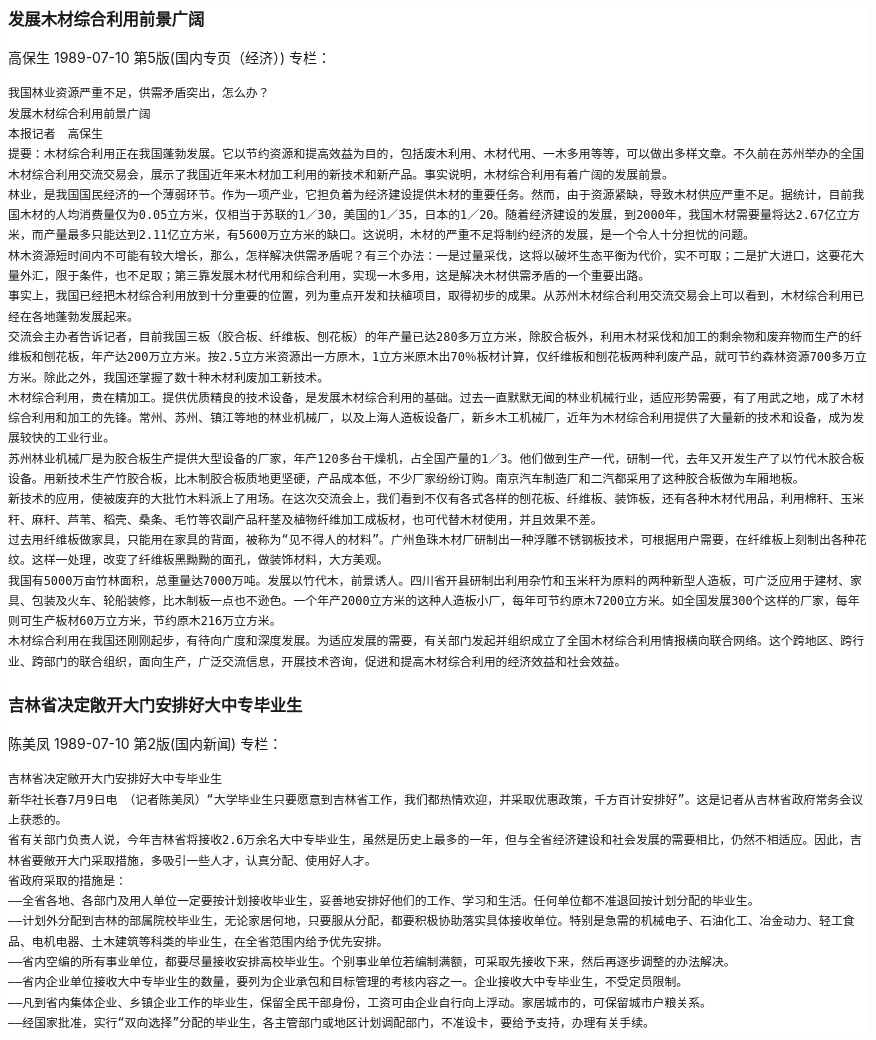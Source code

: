 
### 发展木材综合利用前景广阔
高保生
1989-07-10
第5版(国内专页（经济）)
专栏：

    我国林业资源严重不足，供需矛盾突出，怎么办？
    发展木材综合利用前景广阔
    本报记者　高保生
    提要：木材综合利用正在我国蓬勃发展。它以节约资源和提高效益为目的，包括废木利用、木材代用、一木多用等等，可以做出多样文章。不久前在苏州举办的全国木材综合利用交流交易会，展示了我国近年来木材加工利用的新技术和新产品。事实说明，木材综合利用有着广阔的发展前景。
    林业，是我国国民经济的一个薄弱环节。作为一项产业，它担负着为经济建设提供木材的重要任务。然而，由于资源紧缺，导致木材供应严重不足。据统计，目前我国木材的人均消费量仅为0.05立方米，仅相当于苏联的1／30，美国的1／35，日本的1／20。随着经济建设的发展，到2000年，我国木材需要量将达2.67亿立方米，而产量最多只能达到2.11亿立方米，有5600万立方米的缺口。这说明，木材的严重不足将制约经济的发展，是一个令人十分担忧的问题。
    林木资源短时间内不可能有较大增长，那么，怎样解决供需矛盾呢？有三个办法：一是过量采伐，这将以破坏生态平衡为代价，实不可取；二是扩大进口，这要花大量外汇，限于条件，也不足取；第三靠发展木材代用和综合利用，实现一木多用，这是解决木材供需矛盾的一个重要出路。
    事实上，我国已经把木材综合利用放到十分重要的位置，列为重点开发和扶植项目，取得初步的成果。从苏州木材综合利用交流交易会上可以看到，木材综合利用已经在各地蓬勃发展起来。
    交流会主办者告诉记者，目前我国三板（胶合板、纤维板、刨花板）的年产量已达280多万立方米，除胶合板外，利用木材采伐和加工的剩余物和废弃物而生产的纤维板和刨花板，年产达200万立方米。按2.5立方米资源出一方原木，1立方米原木出70％板材计算，仅纤维板和刨花板两种利废产品，就可节约森林资源700多万立方米。除此之外，我国还掌握了数十种木材利废加工新技术。
    木材综合利用，贵在精加工。提供优质精良的技术设备，是发展木材综合利用的基础。过去一直默默无闻的林业机械行业，适应形势需要，有了用武之地，成了木材综合利用和加工的先锋。常州、苏州、镇江等地的林业机械厂，以及上海人造板设备厂，新乡木工机械厂，近年为木材综合利用提供了大量新的技术和设备，成为发展较快的工业行业。
    苏州林业机械厂是为胶合板生产提供大型设备的厂家，年产120多台干燥机，占全国产量的1／3。他们做到生产一代，研制一代，去年又开发生产了以竹代木胶合板设备。用新技术生产竹胶合板，比木制胶合板质地更坚硬，产品成本低，不少厂家纷纷订购。南京汽车制造厂和二汽都采用了这种胶合板做为车厢地板。
    新技术的应用，使被废弃的大批竹木料派上了用场。在这次交流会上，我们看到不仅有各式各样的刨花板、纤维板、装饰板，还有各种木材代用品，利用棉秆、玉米秆、麻秆、芦苇、稻壳、桑条、毛竹等农副产品秆茎及植物纤维加工成板材，也可代替木材使用，并且效果不差。
    过去用纤维板做家具，只能用在家具的背面，被称为“见不得人的材料”。广州鱼珠木材厂研制出一种浮雕不锈钢板技术，可根据用户需要，在纤维板上刻制出各种花纹。这样一处理，改变了纤维板黑黝黝的面孔，做装饰材料，大方美观。
    我国有5000万亩竹林面积，总重量达7000万吨。发展以竹代木，前景诱人。四川省开县研制出利用杂竹和玉米秆为原料的两种新型人造板，可广泛应用于建材、家具、包装及火车、轮船装修，比木制板一点也不逊色。一个年产2000立方米的这种人造板小厂，每年可节约原木7200立方米。如全国发展300个这样的厂家，每年则可生产板材60万立方米，节约原木216万立方米。
    木材综合利用在我国还刚刚起步，有待向广度和深度发展。为适应发展的需要，有关部门发起并组织成立了全国木材综合利用情报横向联合网络。这个跨地区、跨行业、跨部门的联合组织，面向生产，广泛交流信息，开展技术咨询，促进和提高木材综合利用的经济效益和社会效益。


### 吉林省决定敞开大门安排好大中专毕业生
陈美凤
1989-07-10
第2版(国内新闻)
专栏：

    吉林省决定敞开大门安排好大中专毕业生
    新华社长春7月9日电　（记者陈美凤）“大学毕业生只要愿意到吉林省工作，我们都热情欢迎，并采取优惠政策，千方百计安排好”。这是记者从吉林省政府常务会议上获悉的。
    省有关部门负责人说，今年吉林省将接收2.6万余名大中专毕业生，虽然是历史上最多的一年，但与全省经济建设和社会发展的需要相比，仍然不相适应。因此，吉林省要敞开大门采取措施，多吸引一些人才，认真分配、使用好人才。
    省政府采取的措施是：
    ——全省各地、各部门及用人单位一定要按计划接收毕业生，妥善地安排好他们的工作、学习和生活。任何单位都不准退回按计划分配的毕业生。
    ——计划外分配到吉林的部属院校毕业生，无论家居何地，只要服从分配，都要积极协助落实具体接收单位。特别是急需的机械电子、石油化工、冶金动力、轻工食品、电机电器、土木建筑等科类的毕业生，在全省范围内给予优先安排。
    ——省内空编的所有事业单位，都要尽量接收安排高校毕业生。个别事业单位若编制满额，可采取先接收下来，然后再逐步调整的办法解决。
    ——省内企业单位接收大中专毕业生的数量，要列为企业承包和目标管理的考核内容之一。企业接收大中专毕业生，不受定员限制。
    ——凡到省内集体企业、乡镇企业工作的毕业生，保留全民干部身份，工资可由企业自行向上浮动。家居城市的，可保留城市户粮关系。
    ——经国家批准，实行“双向选择”分配的毕业生，各主管部门或地区计划调配部门，不准设卡，要给予支持，办理有关手续。
